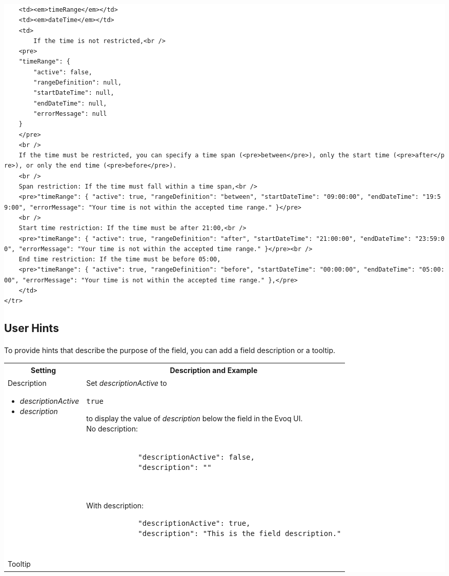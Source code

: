         <td><em>timeRange</em></td>
        <td><em>dateTime</em></td>
        <td>
            If the time is not restricted,<br />
        <pre>
        "timeRange": {
            "active": false,
            "rangeDefinition": null,
            "startDateTime": null,
            "endDateTime": null,
            "errorMessage": null
        }
        </pre>
        <br />
        If the time must be restricted, you can specify a time span (<pre>between</pre>), only the start time (<pre>after</pre>), or only the end time (<pre>before</pre>).
        <br />
        Span restriction: If the time must fall within a time span,<br />
        <pre>"timeRange": { "active": true, "rangeDefinition": "between", "startDateTime": "09:00:00", "endDateTime": "19:59:00", "errorMessage": "Your time is not within the accepted time range." }</pre>
        <br />
        Start time restriction: If the time must be after 21:00,<br />
        <pre>"timeRange": { "active": true, "rangeDefinition": "after", "startDateTime": "21:00:00", "endDateTime": "23:59:00", "errorMessage": "Your time is not within the accepted time range." }</pre><br />
        End time restriction: If the time must be before 05:00,
        <pre>"timeRange": { "active": true, "rangeDefinition": "before", "startDateTime": "00:00:00", "endDateTime": "05:00:00", "errorMessage": "Your time is not within the accepted time range." },</pre>
        </td>
    </tr>
</table>

## User Hints

To provide hints that describe the purpose of the field, you can add a field description or a tooltip.

<table>
    <th><strong>Setting</strong></th>
    <th><strong>Description and Example</strong></th>
    <tr>
        <td>
            Description<ul>
                <li><em>descriptionActive</em></li>
                <li><em>description</em></li>
            </ul>
        </td>
        <td>
        Set <em>descriptionActive</em> to <pre>true</pre> to display the value of <em>description</em> below the field in the Evoq UI.<br />
        No description:<br />
            <pre>    
            "descriptionActive": false,
            "description": ""
            </pre><br />
        With description:<br />
            <pre>
            "descriptionActive": true,
            "description": "This is the field description."
            </pre>
        </td>
    </tr>
    <tr>
        <td>Tooltip